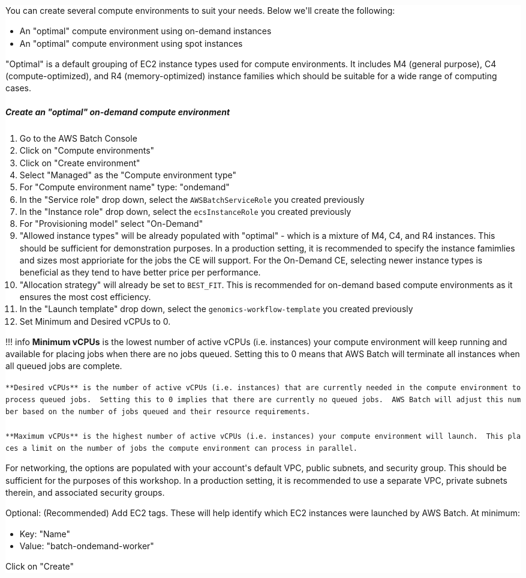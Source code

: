 You can create several compute environments to suit your needs.  Below we'll create the following:

* An "optimal" compute environment using on-demand instances
* An "optimal" compute environment using spot instances

"Optimal" is a default grouping of EC2 instance types used for compute environments.  It includes M4 (general purpose), C4 (compute-optimized), and R4 (memory-optimized) instance families which should be suitable for a wide range of computing cases.

##### Create an "optimal" on-demand compute environment

1. Go to the AWS Batch Console
2. Click on "Compute environments"
3. Click on "Create environment"
4. Select "Managed" as the "Compute environment type"
5. For "Compute environment name" type: "ondemand"
6. In the "Service role" drop down, select the `AWSBatchServiceRole` you created previously
7. In the "Instance role" drop down, select the `ecsInstanceRole` you created previously
8. For "Provisioning model" select "On-Demand"
9. "Allowed instance types" will be already populated with "optimal" - which is a mixture of M4, C4, and R4 instances. This should be sufficient for demonstration purposes. In a production setting, it is recommended to specify the instance famimlies and sizes most apprioriate for the jobs the CE will support. For the On-Demand CE, selecting newer instance types is beneficial as they tend to have better price per performance.
10. "Allocation strategy" will already be set to `BEST_FIT`. This is recommended for on-demand based compute environments as it ensures the most cost efficiency.
11. In the "Launch template" drop down, select the `genomics-workflow-template` you created previously
12. Set Minimum and Desired vCPUs to 0.

!!! info
    **Minimum vCPUs** is the lowest number of active vCPUs (i.e. instances) your compute environment will keep running and available for placing jobs when there are no jobs queued.  Setting this to 0 means that AWS Batch will terminate all instances when all queued jobs are complete.

    **Desired vCPUs** is the number of active vCPUs (i.e. instances) that are currently needed in the compute environment to process queued jobs.  Setting this to 0 implies that there are currently no queued jobs.  AWS Batch will adjust this number based on the number of jobs queued and their resource requirements.

    **Maximum vCPUs** is the highest number of active vCPUs (i.e. instances) your compute environment will launch.  This places a limit on the number of jobs the compute environment can process in parallel.

For networking, the options are populated with your account's default VPC, public subnets, and security group.  This should be sufficient for the purposes of this workshop.  In a production setting, it is recommended to use a separate VPC, private subnets therein, and associated security groups.

Optional: (Recommended) Add EC2 tags.  These will help identify which EC2 instances were launched by AWS Batch.  At minimum:  

* Key: "Name"
* Value: "batch-ondemand-worker"
  
Click on "Create"
